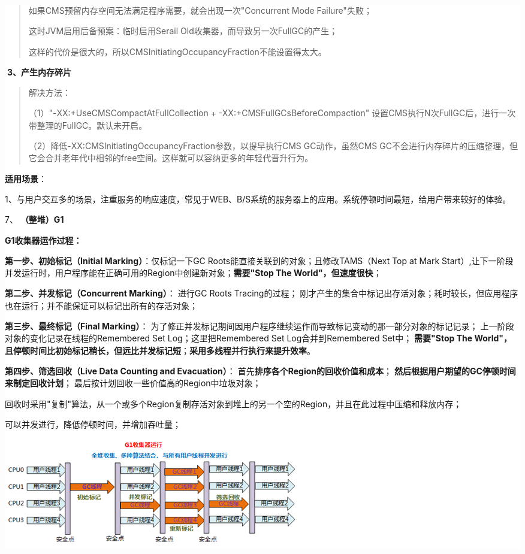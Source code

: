 >    如果CMS预留内存空间无法满足程序需要，就会出现一次"Concurrent Mode Failure"失败；
>
>    这时JVM启用后备预案：临时启用Serail Old收集器，而导致另一次FullGC的产生；
>
>    这样的代价是很大的，所以CMSInitiatingOccupancyFraction不能设置得太大。



​      **3、产生内存碎片**

> 解决方法：        
>
> （1）"-XX:+UseCMSCompactAtFullCollection + -XX:+CMSFullGCsBeforeCompaction" 设置CMS执行N次FullGC后，进行一次带整理的FullGC。默认未开启。
>
> （2）降低-XX:CMSInitiatingOccupancyFraction参数，以提早执行CMS GC动作，虽然CMS GC不会进行内存碎片的压缩整理，但它会合并老年代中相邻的free空间。这样就可以容纳更多的年轻代晋升行为。



   **适用场景**：

​       1、与用户交互多的场景，注重服务的响应速度，常见于WEB、B/S系统的服务器上的应用。系统停顿时间最短，给用户带来较好的体验。

   

7、 **（整堆）G1**

**G1收集器运作过程：**

**第一步、初始标记（Initial Marking）**：仅标记一下GC Roots能直接关联到的对象；且修改TAMS（Next Top at Mark Start）,让下一阶段并发运行时，用户程序能在正确可用的Region中创建新对象；**需要"Stop The World"，但速度很快**；

**第二步、并发标记（Concurrent Marking）**：   进行GC Roots Tracing的过程； 刚才产生的集合中标记出存活对象；耗时较长，但应用程序也在运行；并不能保证可以标记出所有的存活对象；

**第三步、最终标记（Final Marking）**：   为了修正并发标记期间因用户程序继续运作而导致标记变动的那一部分对象的标记记录； 上一阶段对象的变化记录在线程的Remembered Set Log；这里把Remembered Set Log合并到Remembered Set中； **需要"Stop The World"，且停顿时间比初始标记稍长，但远比并发标记短**；**采用多线程并行执行来提升效率**。

**第四步、筛选回收（Live Data Counting and Evacuation）**：   首先**排序各个Region的回收价值和成本**； **然后根据用户期望的GC停顿时间来制定回收计划**； 最后按计划回收一些价值高的Region中垃圾对象；



回收时采用"复制"算法，从一个或多个Region复制存活对象到堆上的另一个空的Region，并且在此过程中压缩和释放内存；

 可以并发进行，降低停顿时间，并增加吞吐量；

![img](一文就让你精通JVM/20170102225017799.png)

